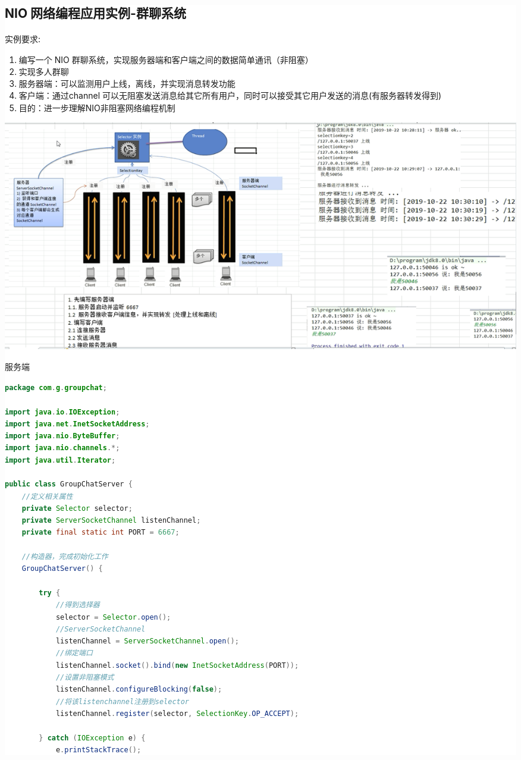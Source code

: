 ## NIO 网络编程应用实例-群聊系统

实例要求:
1) 编写一个 NIO 群聊系统，实现服务器端和客户端之间的数据简单通讯（非阻塞）
2) 实现多人群聊
3) 服务器端：可以监测用户上线，离线，并实现消息转发功能
4) 客户端：通过channel 可以无阻塞发送消息给其它所有用户，同时可以接受其它用户发送的消息(有服务器转发得到)
5) 目的：进一步理解NIO非阻塞网络编程机制

![image-20210704180023273](netty.assets/image-20210704180023273.png)

服务端

```java
package com.g.groupchat;

import java.io.IOException;
import java.net.InetSocketAddress;
import java.nio.ByteBuffer;
import java.nio.channels.*;
import java.util.Iterator;

public class GroupChatServer {
    //定义相关属性
    private Selector selector;
    private ServerSocketChannel listenChannel;
    private final static int PORT = 6667;

    //构造器，完成初始化工作
    GroupChatServer() {

        try {
            //得到选择器
            selector = Selector.open();
            //ServerSocketChannel
            listenChannel = ServerSocketChannel.open();
            //绑定端口
            listenChannel.socket().bind(new InetSocketAddress(PORT));
            //设置非阻塞模式
            listenChannel.configureBlocking(false);
            //将该listenchannel注册到selector
            listenChannel.register(selector, SelectionKey.OP_ACCEPT);

        } catch (IOException e) {
            e.printStackTrace();
```